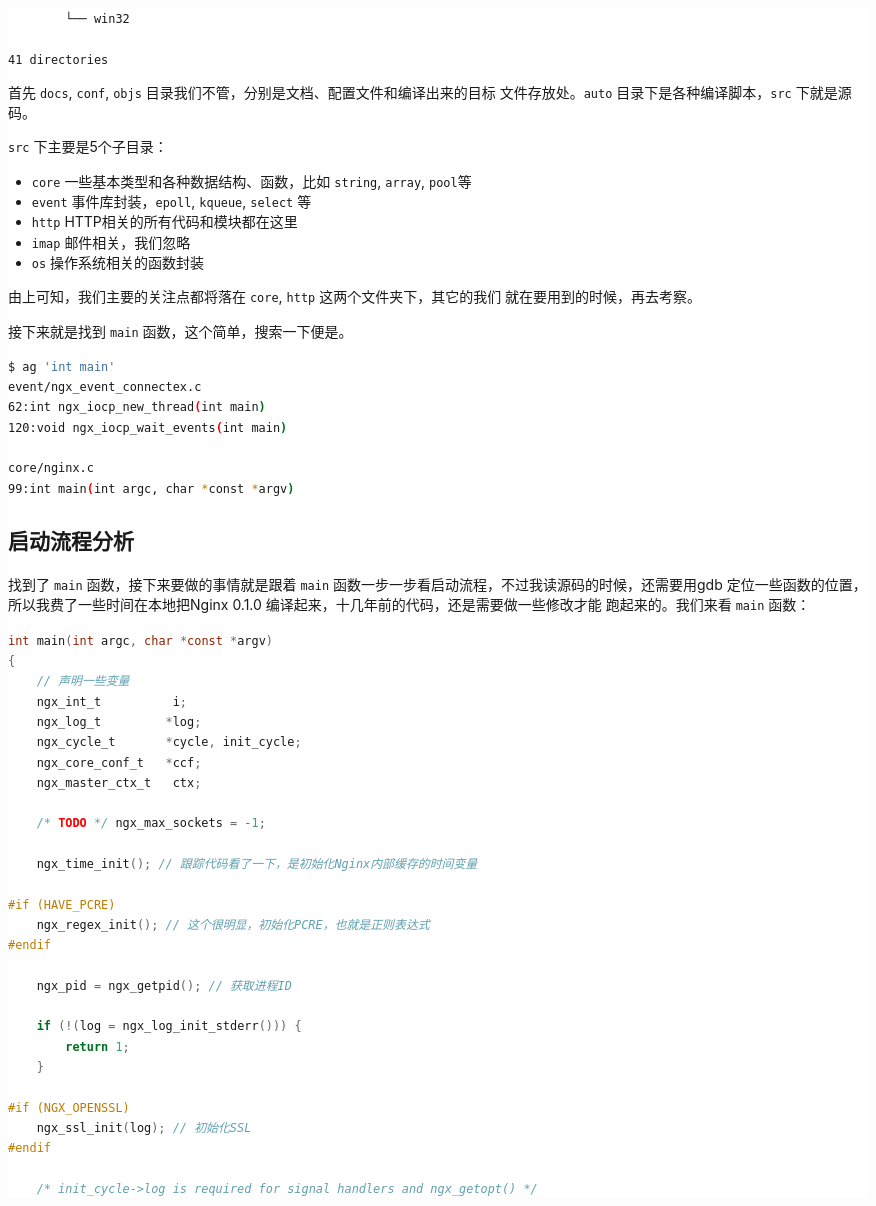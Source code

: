 ```bash
        └── win32

41 directories
```

首先 `docs`, `conf`, `objs` 目录我们不管，分别是文档、配置文件和编译出来的目标
文件存放处。`auto` 目录下是各种编译脚本，`src` 下就是源码。

`src` 下主要是5个子目录：

- `core` 一些基本类型和各种数据结构、函数，比如 `string`, `array`, `pool`等
- `event` 事件库封装，`epoll`, `kqueue`, `select` 等
- `http` HTTP相关的所有代码和模块都在这里
- `imap` 邮件相关，我们忽略
- `os` 操作系统相关的函数封装

由上可知，我们主要的关注点都将落在 `core`, `http` 这两个文件夹下，其它的我们
就在要用到的时候，再去考察。

接下来就是找到 `main` 函数，这个简单，搜索一下便是。

```bash
$ ag 'int main'
event/ngx_event_connectex.c
62:int ngx_iocp_new_thread(int main)
120:void ngx_iocp_wait_events(int main)

core/nginx.c
99:int main(int argc, char *const *argv)
```

## 启动流程分析

找到了 `main` 函数，接下来要做的事情就是跟着 `main` 函数一步一步看启动流程，不过我读源码的时候，还需要用gdb
定位一些函数的位置，所以我费了一些时间在本地把Nginx 0.1.0 编译起来，十几年前的代码，还是需要做一些修改才能
跑起来的。我们来看 `main` 函数：

```c
int main(int argc, char *const *argv)
{
    // 声明一些变量
    ngx_int_t          i;
    ngx_log_t         *log;
    ngx_cycle_t       *cycle, init_cycle;
    ngx_core_conf_t   *ccf;
    ngx_master_ctx_t   ctx;

    /* TODO */ ngx_max_sockets = -1;

    ngx_time_init(); // 跟踪代码看了一下，是初始化Nginx内部缓存的时间变量

#if (HAVE_PCRE)
    ngx_regex_init(); // 这个很明显，初始化PCRE，也就是正则表达式
#endif

    ngx_pid = ngx_getpid(); // 获取进程ID

    if (!(log = ngx_log_init_stderr())) {
        return 1;
    }

#if (NGX_OPENSSL)
    ngx_ssl_init(log); // 初始化SSL
#endif

    /* init_cycle->log is required for signal handlers and ngx_getopt() */
```